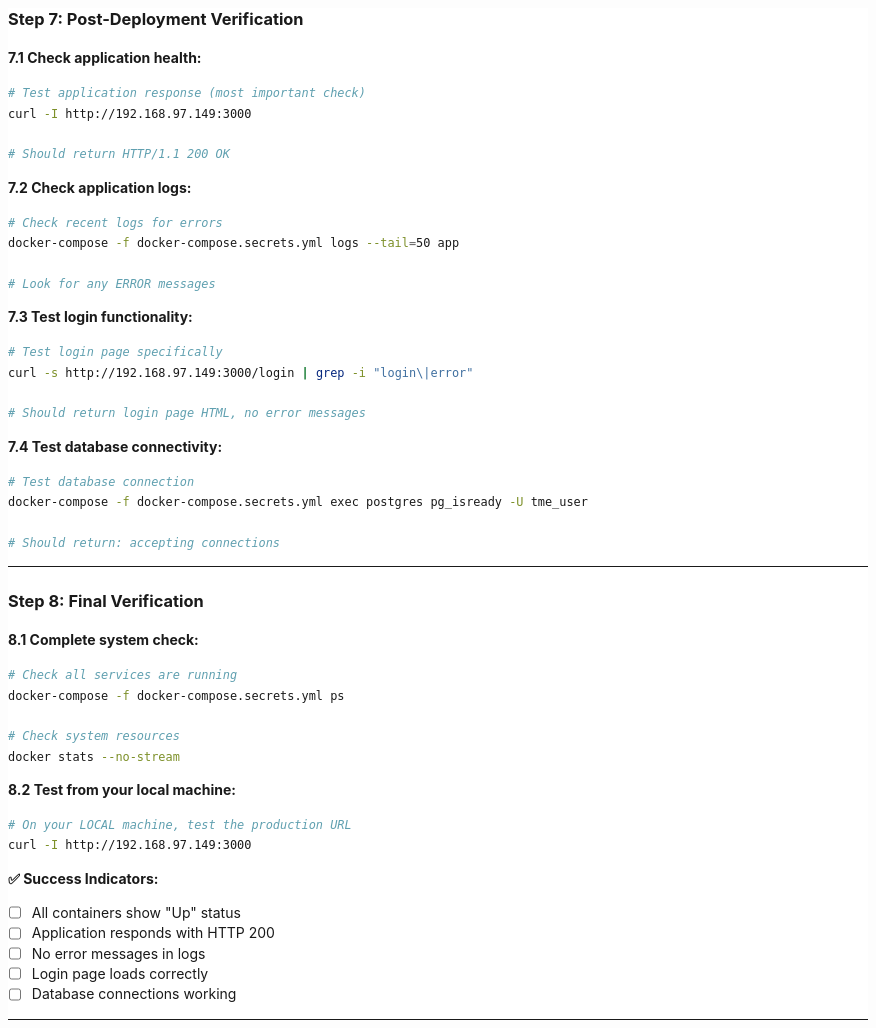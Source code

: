 
### Step 7: Post-Deployment Verification

**7.1 Check application health:**
```bash
# Test application response (most important check)
curl -I http://192.168.97.149:3000

# Should return HTTP/1.1 200 OK
```

**7.2 Check application logs:**
```bash
# Check recent logs for errors
docker-compose -f docker-compose.secrets.yml logs --tail=50 app

# Look for any ERROR messages
```

**7.3 Test login functionality:**
```bash
# Test login page specifically
curl -s http://192.168.97.149:3000/login | grep -i "login\|error"

# Should return login page HTML, no error messages
```

**7.4 Test database connectivity:**
```bash
# Test database connection
docker-compose -f docker-compose.secrets.yml exec postgres pg_isready -U tme_user

# Should return: accepting connections
```

---

### Step 8: Final Verification

**8.1 Complete system check:**
```bash
# Check all services are running
docker-compose -f docker-compose.secrets.yml ps

# Check system resources
docker stats --no-stream
```

**8.2 Test from your local machine:**
```bash
# On your LOCAL machine, test the production URL
curl -I http://192.168.97.149:3000
```

**✅ Success Indicators:**
- [ ] All containers show "Up" status
- [ ] Application responds with HTTP 200
- [ ] No error messages in logs
- [ ] Login page loads correctly
- [ ] Database connections working

---
